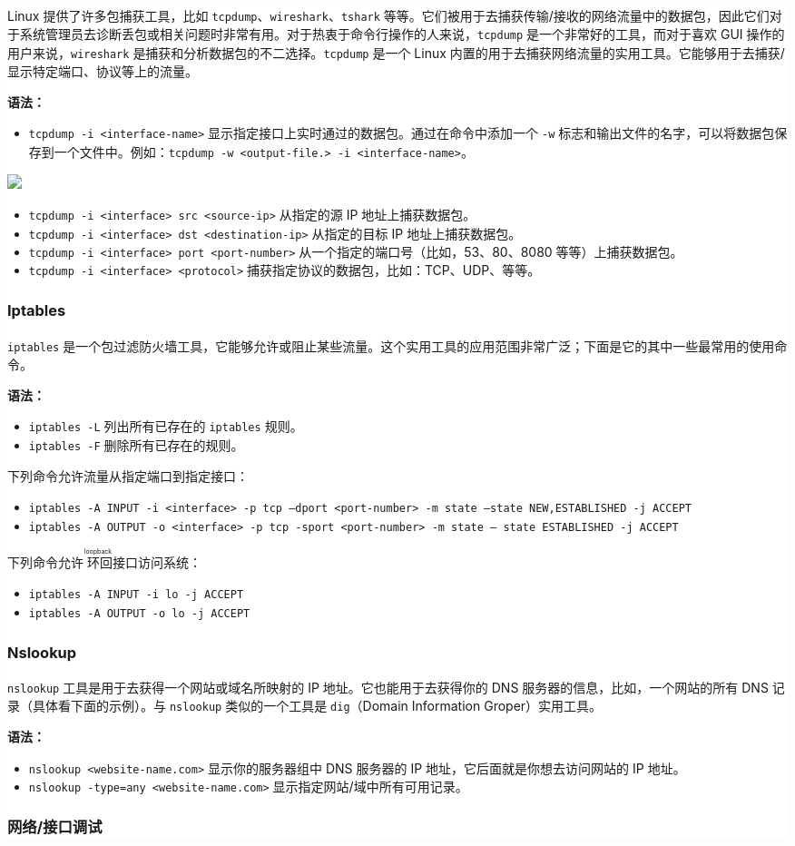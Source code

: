 
Linux 提供了许多包捕获工具，比如 `tcpdump`、`wireshark`、`tshark` 等等。它们被用于去捕获传输/接收的网络流量中的数据包，因此它们对于系统管理员去诊断丢包或相关问题时非常有用。对于热衷于命令行操作的人来说，`tcpdump` 是一个非常好的工具，而对于喜欢 GUI 操作的用户来说，`wireshark` 是捕获和分析数据包的不二选择。`tcpdump` 是一个 Linux 内置的用于去捕获网络流量的实用工具。它能够用于去捕获/显示特定端口、协议等上的流量。


**语法：**


* `tcpdump -i <interface-name>` 显示指定接口上实时通过的数据包。通过在命令中添加一个 `-w` 标志和输出文件的名字，可以将数据包保存到一个文件中。例如：`tcpdump -w <output-file.> -i <interface-name>`。


![](/data/attachment/album/201807/31/174527ur0sfyr1vfoomo1m.png)
* `tcpdump -i <interface> src <source-ip>` 从指定的源 IP 地址上捕获数据包。
* `tcpdump -i <interface> dst <destination-ip>` 从指定的目标 IP 地址上捕获数据包。
* `tcpdump -i <interface> port <port-number>` 从一个指定的端口号（比如，53、80、8080 等等）上捕获数据包。
* `tcpdump -i <interface> <protocol>` 捕获指定协议的数据包，比如：TCP、UDP、等等。


### Iptables


`iptables` 是一个包过滤防火墙工具，它能够允许或阻止某些流量。这个实用工具的应用范围非常广泛；下面是它的其中一些最常用的使用命令。


**语法：**


* `iptables -L` 列出所有已存在的 `iptables` 规则。
* `iptables -F` 删除所有已存在的规则。


下列命令允许流量从指定端口到指定接口：


* `iptables -A INPUT -i <interface> -p tcp –dport <port-number> -m state –state NEW,ESTABLISHED -j ACCEPT`
* `iptables -A OUTPUT -o <interface> -p tcp -sport <port-number> -m state – state ESTABLISHED -j ACCEPT`


下列命令允许<ruby> 环回 <rt>  loopback </rt></ruby>接口访问系统：


* `iptables -A INPUT -i lo -j ACCEPT`
* `iptables -A OUTPUT -o lo -j ACCEPT`


### Nslookup


`nslookup` 工具是用于去获得一个网站或域名所映射的 IP 地址。它也能用于去获得你的 DNS 服务器的信息，比如，一个网站的所有 DNS 记录（具体看下面的示例）。与 `nslookup` 类似的一个工具是 `dig`（Domain Information Groper）实用工具。


**语法：**


* `nslookup <website-name.com>` 显示你的服务器组中 DNS 服务器的 IP 地址，它后面就是你想去访问网站的 IP 地址。
* `nslookup -type=any <website-name.com>` 显示指定网站/域中所有可用记录。


### 网络/接口调试
